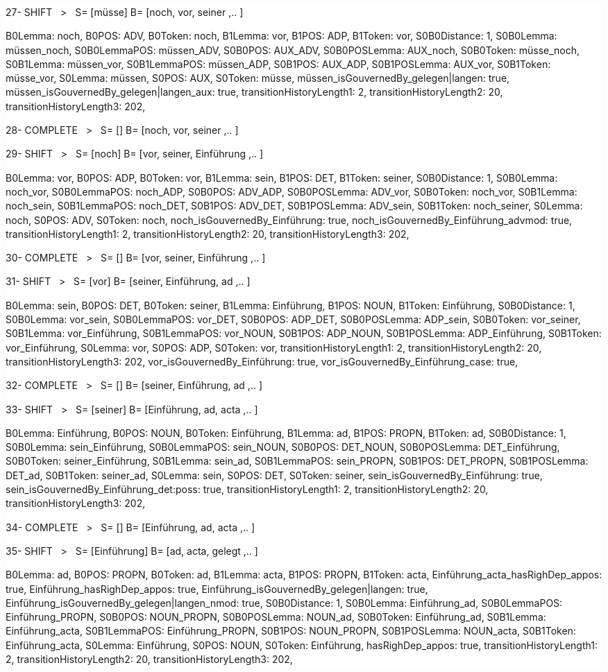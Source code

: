 

27- SHIFT&nbsp;&nbsp;&nbsp;>&nbsp;&nbsp;&nbsp;S= [müsse]   B= [noch, vor, seiner ,.. ]

B0Lemma: noch, B0POS: ADV, B0Token: noch, B1Lemma: vor, B1POS: ADP, B1Token: vor, S0B0Distance: 1, S0B0Lemma: müssen_noch, S0B0LemmaPOS: müssen_ADV, S0B0POS: AUX_ADV, S0B0POSLemma: AUX_noch, S0B0Token: müsse_noch, S0B1Lemma: müssen_vor, S0B1LemmaPOS: müssen_ADP, S0B1POS: AUX_ADP, S0B1POSLemma: AUX_vor, S0B1Token: müsse_vor, S0Lemma: müssen, S0POS: AUX, S0Token: müsse, müssen_isGouvernedBy_gelegen|langen: true, müssen_isGouvernedBy_gelegen|langen_aux: true, transitionHistoryLength1: 2, transitionHistoryLength2: 20, transitionHistoryLength3: 202, 

28- COMPLETE&nbsp;&nbsp;&nbsp;>&nbsp;&nbsp;&nbsp;S= []   B= [noch, vor, seiner ,.. ]



29- SHIFT&nbsp;&nbsp;&nbsp;>&nbsp;&nbsp;&nbsp;S= [noch]   B= [vor, seiner, Einführung ,.. ]

B0Lemma: vor, B0POS: ADP, B0Token: vor, B1Lemma: sein, B1POS: DET, B1Token: seiner, S0B0Distance: 1, S0B0Lemma: noch_vor, S0B0LemmaPOS: noch_ADP, S0B0POS: ADV_ADP, S0B0POSLemma: ADV_vor, S0B0Token: noch_vor, S0B1Lemma: noch_sein, S0B1LemmaPOS: noch_DET, S0B1POS: ADV_DET, S0B1POSLemma: ADV_sein, S0B1Token: noch_seiner, S0Lemma: noch, S0POS: ADV, S0Token: noch, noch_isGouvernedBy_Einführung: true, noch_isGouvernedBy_Einführung_advmod: true, transitionHistoryLength1: 2, transitionHistoryLength2: 20, transitionHistoryLength3: 202, 

30- COMPLETE&nbsp;&nbsp;&nbsp;>&nbsp;&nbsp;&nbsp;S= []   B= [vor, seiner, Einführung ,.. ]



31- SHIFT&nbsp;&nbsp;&nbsp;>&nbsp;&nbsp;&nbsp;S= [vor]   B= [seiner, Einführung, ad ,.. ]

B0Lemma: sein, B0POS: DET, B0Token: seiner, B1Lemma: Einführung, B1POS: NOUN, B1Token: Einführung, S0B0Distance: 1, S0B0Lemma: vor_sein, S0B0LemmaPOS: vor_DET, S0B0POS: ADP_DET, S0B0POSLemma: ADP_sein, S0B0Token: vor_seiner, S0B1Lemma: vor_Einführung, S0B1LemmaPOS: vor_NOUN, S0B1POS: ADP_NOUN, S0B1POSLemma: ADP_Einführung, S0B1Token: vor_Einführung, S0Lemma: vor, S0POS: ADP, S0Token: vor, transitionHistoryLength1: 2, transitionHistoryLength2: 20, transitionHistoryLength3: 202, vor_isGouvernedBy_Einführung: true, vor_isGouvernedBy_Einführung_case: true, 

32- COMPLETE&nbsp;&nbsp;&nbsp;>&nbsp;&nbsp;&nbsp;S= []   B= [seiner, Einführung, ad ,.. ]



33- SHIFT&nbsp;&nbsp;&nbsp;>&nbsp;&nbsp;&nbsp;S= [seiner]   B= [Einführung, ad, acta ,.. ]

B0Lemma: Einführung, B0POS: NOUN, B0Token: Einführung, B1Lemma: ad, B1POS: PROPN, B1Token: ad, S0B0Distance: 1, S0B0Lemma: sein_Einführung, S0B0LemmaPOS: sein_NOUN, S0B0POS: DET_NOUN, S0B0POSLemma: DET_Einführung, S0B0Token: seiner_Einführung, S0B1Lemma: sein_ad, S0B1LemmaPOS: sein_PROPN, S0B1POS: DET_PROPN, S0B1POSLemma: DET_ad, S0B1Token: seiner_ad, S0Lemma: sein, S0POS: DET, S0Token: seiner, sein_isGouvernedBy_Einführung: true, sein_isGouvernedBy_Einführung_det:poss: true, transitionHistoryLength1: 2, transitionHistoryLength2: 20, transitionHistoryLength3: 202, 

34- COMPLETE&nbsp;&nbsp;&nbsp;>&nbsp;&nbsp;&nbsp;S= []   B= [Einführung, ad, acta ,.. ]



35- SHIFT&nbsp;&nbsp;&nbsp;>&nbsp;&nbsp;&nbsp;S= [Einführung]   B= [ad, acta, gelegt ,.. ]

B0Lemma: ad, B0POS: PROPN, B0Token: ad, B1Lemma: acta, B1POS: PROPN, B1Token: acta, Einführung_acta_hasRighDep_appos: true, Einführung_hasRighDep_appos: true, Einführung_isGouvernedBy_gelegen|langen: true, Einführung_isGouvernedBy_gelegen|langen_nmod: true, S0B0Distance: 1, S0B0Lemma: Einführung_ad, S0B0LemmaPOS: Einführung_PROPN, S0B0POS: NOUN_PROPN, S0B0POSLemma: NOUN_ad, S0B0Token: Einführung_ad, S0B1Lemma: Einführung_acta, S0B1LemmaPOS: Einführung_PROPN, S0B1POS: NOUN_PROPN, S0B1POSLemma: NOUN_acta, S0B1Token: Einführung_acta, S0Lemma: Einführung, S0POS: NOUN, S0Token: Einführung, hasRighDep_appos: true, transitionHistoryLength1: 2, transitionHistoryLength2: 20, transitionHistoryLength3: 202, 
